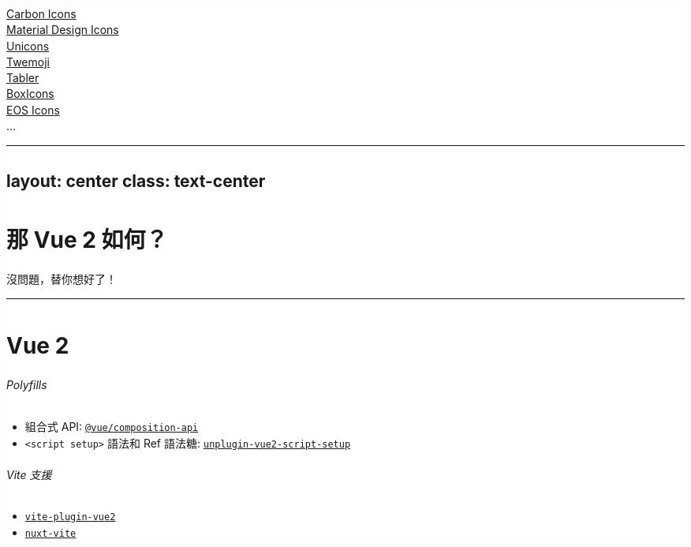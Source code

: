 <carbon-add m="auto"/>

<div class="group">
  <div><carbon-carbon/> <a href="https://carbondesignsystem.com/guidelines/icons/library/" target="_blank">Carbon Icons</a></div>
  <div><mdi-material-design/> <a href="https://materialdesignicons.com/" target="_blank">Material Design Icons</a></div>
  <div><uim-circle-layer/> <a href="https://iconscout.com/unicons" target="_blank">Unicons</a></div>
  <div><twemoji-star-struck/> <a href="https://github.com/twitter/twemoji" target="_blank">Twemoji</a></div>
  <div><tabler-writing-sign/> <a href="https://tabler-icons.io/" target="_blank">Tabler</a></div>
  <div><bx-bx-planet/> <a href="https://github.com/atisawd/boxicons" target="_blank">BoxIcons</a></div>
  <div><eos-icons:installing/> <a href="https://gitlab.com/SUSE-UIUX/eos-icons" target="_blank">EOS Icons</a></div>
  <div>...</div>
</div>

</ul>
</div>

</v-clicks>

---
layout: center
class: text-center
---

# 那 Vue 2 如何？

<p v-click class="text-xl">沒問題，替你想好了！</p>

---

# Vue 2

<v-click>

###### Polyfills

- 組合式 API: [`@vue/composition-api`](https://github.com/vuejs/composition-api)
- `<script setup>` 語法和 Ref 語法糖: [`unplugin-vue2-script-setup`](https://github.com/antfu/unplugin-vue2-script-setup)

</v-click>
<v-click>

###### Vite 支援

- [`vite-plugin-vue2`](https://github.com/underfin/vite-plugin-vue2)
- [`nuxt-vite`](https://github.com/nuxt/vite)

</v-click>
<v-click>

